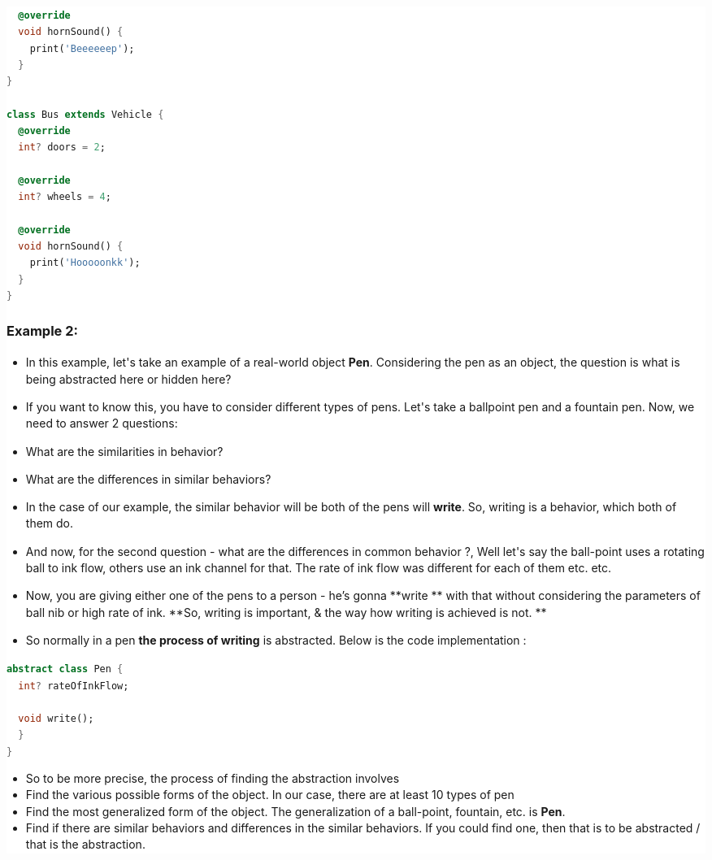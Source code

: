 ```dart
  @override
  void hornSound() {
    print('Beeeeeep');
  }
}

class Bus extends Vehicle {
  @override
  int? doors = 2;

  @override
  int? wheels = 4;

  @override
  void hornSound() {
    print('Hooooonkk');
  }
}
```


### Example 2:
- In this example, let's take an example of a real-world object **Pen**. Considering the pen as an object, the question is what is being abstracted here or hidden here?

- If you want to know this, you have to consider different types of pens. Let's take a ballpoint pen and a fountain pen. Now, we need to answer 2 questions:
 - What are the similarities in behavior?
 - What are the differences in similar behaviors?

- In the case of our example, the similar behavior will be both of the pens will **write**. So, writing is a behavior, which both of them do.
- And now, for the second question - what are the differences in common behavior ?, Well let's say the ball-point uses a rotating ball to ink flow, others use an ink channel for that. The rate of ink flow was different for each of them etc. etc. 
- Now, you are giving either one of the pens to a person - he’s gonna **write ** with that without considering the parameters of ball nib or high rate of ink. **So, writing is important, & the way how writing is achieved is not. **
- So normally in a pen **the process of writing** is abstracted. Below is the code implementation :

```dart
abstract class Pen {
  int? rateOfInkFlow;

  void write();
  }
}
```

- So to be more precise, the process of finding the abstraction involves
 - Find the various possible forms of the object. In our case, there are at least 10 types of pen 
 - Find the most generalized form of the object. The generalization of a ball-point, fountain, etc. is **Pen**.
 - Find if there are similar behaviors and differences in the similar behaviors. If you could find one, then that is to be abstracted / that is the abstraction.
